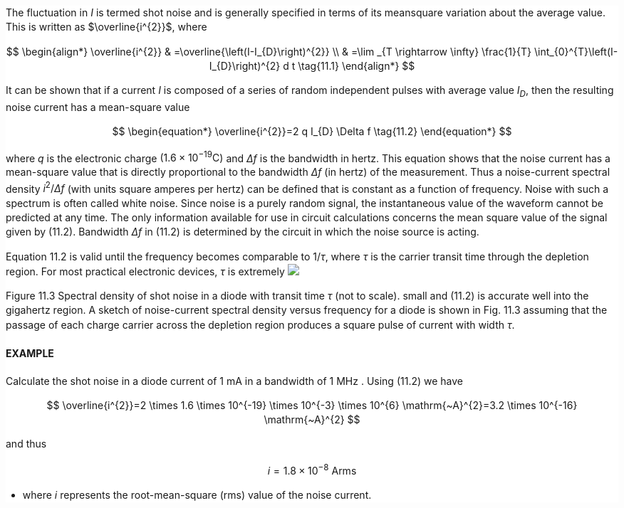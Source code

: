 The fluctuation in $I$ is termed shot noise and is generally specified in terms of its meansquare variation about the average value. This is written as $\overline{i^{2}}$, where

$$
\begin{align*}
\overline{i^{2}} & =\overline{\left(I-I_{D}\right)^{2}} \\
& =\lim _{T \rightarrow \infty} \frac{1}{T} \int_{0}^{T}\left(I-I_{D}\right)^{2} d t \tag{11.1}
\end{align*}
$$

It can be shown that if a current $I$ is composed of a series of random independent pulses with average value $I_{D}$, then the resulting noise current has a mean-square value

$$
\begin{equation*}
\overline{i^{2}}=2 q I_{D} \Delta f \tag{11.2}
\end{equation*}
$$

where $q$ is the electronic charge $\left(1.6 \times 10^{-19} \mathrm{C}\right)$ and $\Delta f$ is the bandwidth in hertz. This equation shows that the noise current has a mean-square value that is directly proportional to the bandwidth $\Delta f$ (in hertz) of the measurement. Thus a noise-current spectral density $i^{2} / \Delta f$ (with units square amperes per hertz) can be defined that is constant as a function of frequency. Noise with such a spectrum is often called white noise. Since noise is a purely random signal, the instantaneous value of the waveform cannot be predicted at any time. The only information available for use in circuit calculations concerns the mean square value of the signal given by (11.2). Bandwidth $\Delta f$ in (11.2) is determined by the circuit in which the noise source is acting.

Equation 11.2 is valid until the frequency becomes comparable to $1 / \tau$, where $\tau$ is the carrier transit time through the depletion region. For most practical electronic devices, $\tau$ is extremely
![](https://cdn.mathpix.com/cropped/2024_11_07_9972cfe7f689622347f7g-038.jpg?height=494&width=891&top_left_y=204&top_left_x=270)

Figure 11.3 Spectral density of shot noise in a diode with transit time $\tau$ (not to scale).
small and (11.2) is accurate well into the gigahertz region. A sketch of noise-current spectral density versus frequency for a diode is shown in Fig. 11.3 assuming that the passage of each charge carrier across the depletion region produces a square pulse of current with width $\tau$.

#### EXAMPLE

Calculate the shot noise in a diode current of 1 mA in a bandwidth of 1 MHz . Using (11.2) we have

$$
\overline{i^{2}}=2 \times 1.6 \times 10^{-19} \times 10^{-3} \times 10^{6} \mathrm{~A}^{2}=3.2 \times 10^{-16} \mathrm{~A}^{2}
$$

and thus

$$
i=1.8 \times 10^{-8} \mathrm{~A} \mathrm{rms}
$$

- where $i$ represents the root-mean-square (rms) value of the noise current.
